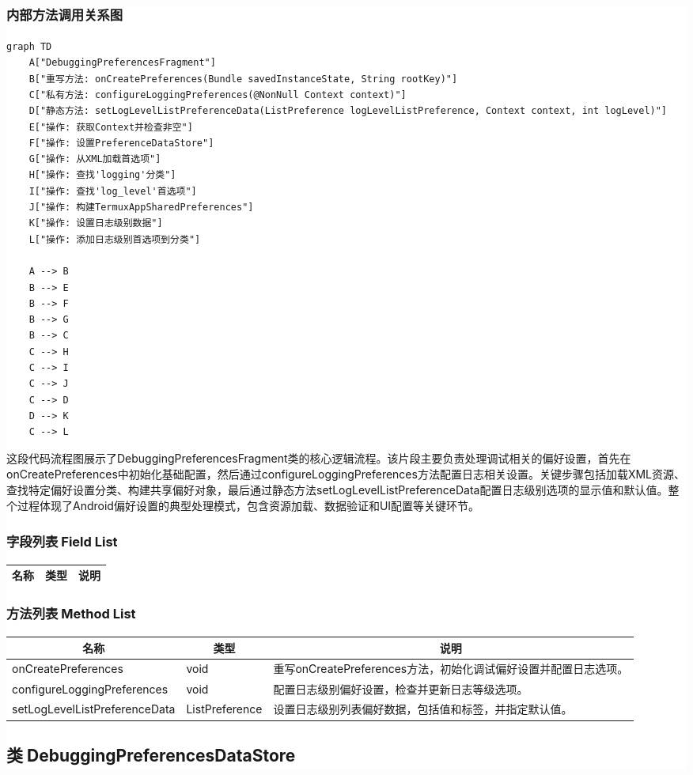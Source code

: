 
### 内部方法调用关系图

```mermaid
graph TD
    A["DebuggingPreferencesFragment"]
    B["重写方法: onCreatePreferences(Bundle savedInstanceState, String rootKey)"]
    C["私有方法: configureLoggingPreferences(@NonNull Context context)"]
    D["静态方法: setLogLevelListPreferenceData(ListPreference logLevelListPreference, Context context, int logLevel)"]
    E["操作: 获取Context并检查非空"]
    F["操作: 设置PreferenceDataStore"]
    G["操作: 从XML加载首选项"]
    H["操作: 查找'logging'分类"]
    I["操作: 查找'log_level'首选项"]
    J["操作: 构建TermuxAppSharedPreferences"]
    K["操作: 设置日志级别数据"]
    L["操作: 添加日志级别首选项到分类"]

    A --> B
    B --> E
    B --> F
    B --> G
    B --> C
    C --> H
    C --> I
    C --> J
    C --> D
    D --> K
    C --> L
```

这段代码流程图展示了DebuggingPreferencesFragment类的核心逻辑流程。该片段主要负责处理调试相关的偏好设置，首先在onCreatePreferences中初始化基础配置，然后通过configureLoggingPreferences方法配置日志相关设置。关键步骤包括加载XML资源、查找特定偏好设置分类、构建共享偏好对象，最后通过静态方法setLogLevelListPreferenceData配置日志级别选项的显示值和默认值。整个过程体现了Android偏好设置的典型处理模式，包含资源加载、数据验证和UI配置等关键环节。

### 字段列表 Field List

| 名称  | 类型  | 说明 |
|-------|-------|------|

### 方法列表 Method List

| 名称  | 类型  | 说明 |
|-------|-------|------|
| onCreatePreferences | void | 重写onCreatePreferences方法，初始化调试偏好设置并配置日志选项。 |
| configureLoggingPreferences | void | 配置日志级别偏好设置，检查并更新日志等级选项。 |
| setLogLevelListPreferenceData | ListPreference | 设置日志级别列表偏好数据，包括值和标签，并指定默认值。 |



## 类 DebuggingPreferencesDataStore
